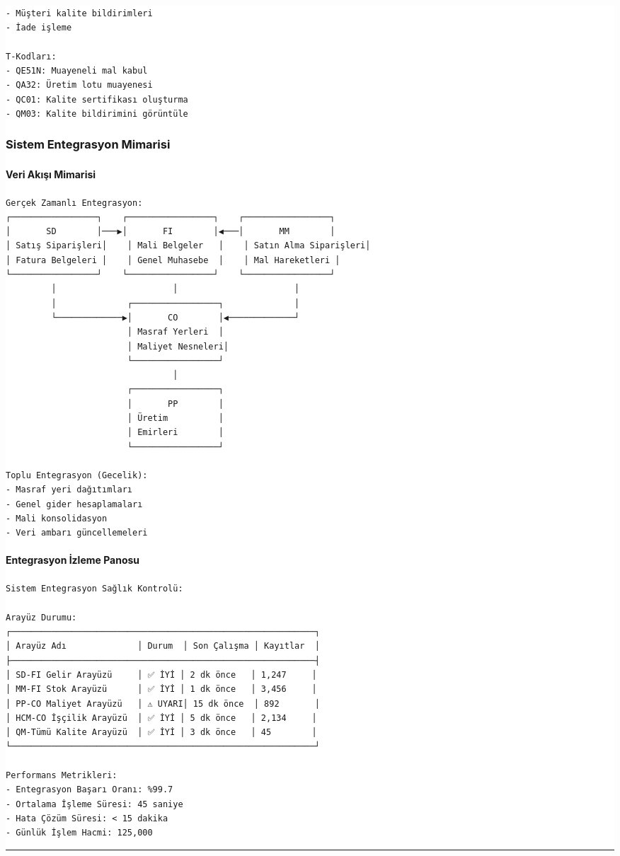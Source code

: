 ```
- Müşteri kalite bildirimleri
- İade işleme

T-Kodları:
- QE51N: Muayeneli mal kabul
- QA32: Üretim lotu muayenesi
- QC01: Kalite sertifikası oluşturma
- QM03: Kalite bildirimini görüntüle
```

### Sistem Entegrasyon Mimarisi

#### Veri Akışı Mimarisi
```
Gerçek Zamanlı Entegrasyon:
┌─────────────────┐    ┌─────────────────┐    ┌─────────────────┐
│       SD        │───▶│       FI        │◀───│       MM        │
│ Satış Siparişleri│    │ Mali Belgeler   │    │ Satın Alma Siparişleri│
│ Fatura Belgeleri │    │ Genel Muhasebe  │    │ Mal Hareketleri │
└─────────────────┘    └─────────────────┘    └─────────────────┘
         │                       │                       │
         │              ┌─────────────────┐              │
         └─────────────▶│       CO        │◀─────────────┘
                        │ Masraf Yerleri  │
                        │ Maliyet Nesneleri│
                        └─────────────────┘
                                 │
                        ┌─────────────────┐
                        │       PP        │
                        │ Üretim          │
                        │ Emirleri        │
                        └─────────────────┘

Toplu Entegrasyon (Gecelik):
- Masraf yeri dağıtımları
- Genel gider hesaplamaları
- Mali konsolidasyon
- Veri ambarı güncellemeleri
```

#### Entegrasyon İzleme Panosu
```
Sistem Entegrasyon Sağlık Kontrolü:

Arayüz Durumu:
┌────────────────────────────────────────────────────────────┐
│ Arayüz Adı              │ Durum  │ Son Çalışma │ Kayıtlar  │
├────────────────────────────────────────────────────────────┤
│ SD-FI Gelir Arayüzü     │ ✅ İYİ │ 2 dk önce   │ 1,247     │
│ MM-FI Stok Arayüzü      │ ✅ İYİ │ 1 dk önce   │ 3,456     │
│ PP-CO Maliyet Arayüzü   │ ⚠️ UYARI│ 15 dk önce  │ 892       │
│ HCM-CO İşçilik Arayüzü  │ ✅ İYİ │ 5 dk önce   │ 2,134     │
│ QM-Tümü Kalite Arayüzü  │ ✅ İYİ │ 3 dk önce   │ 45        │
└────────────────────────────────────────────────────────────┘

Performans Metrikleri:
- Entegrasyon Başarı Oranı: %99.7
- Ortalama İşleme Süresi: 45 saniye
- Hata Çözüm Süresi: < 15 dakika
- Günlük İşlem Hacmi: 125,000
```

---